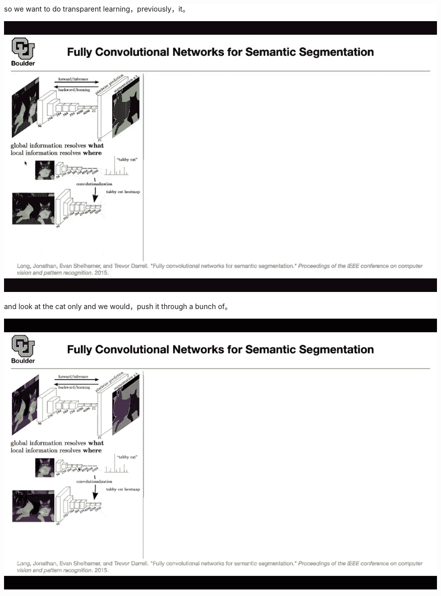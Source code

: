 so we want to do transparent learning，previously，it。



![](img/0a47aea836e68c52212fa70458a19662_52.png)

and look at the cat only and we would，push it through a bunch of。



![](img/0a47aea836e68c52212fa70458a19662_54.png)
